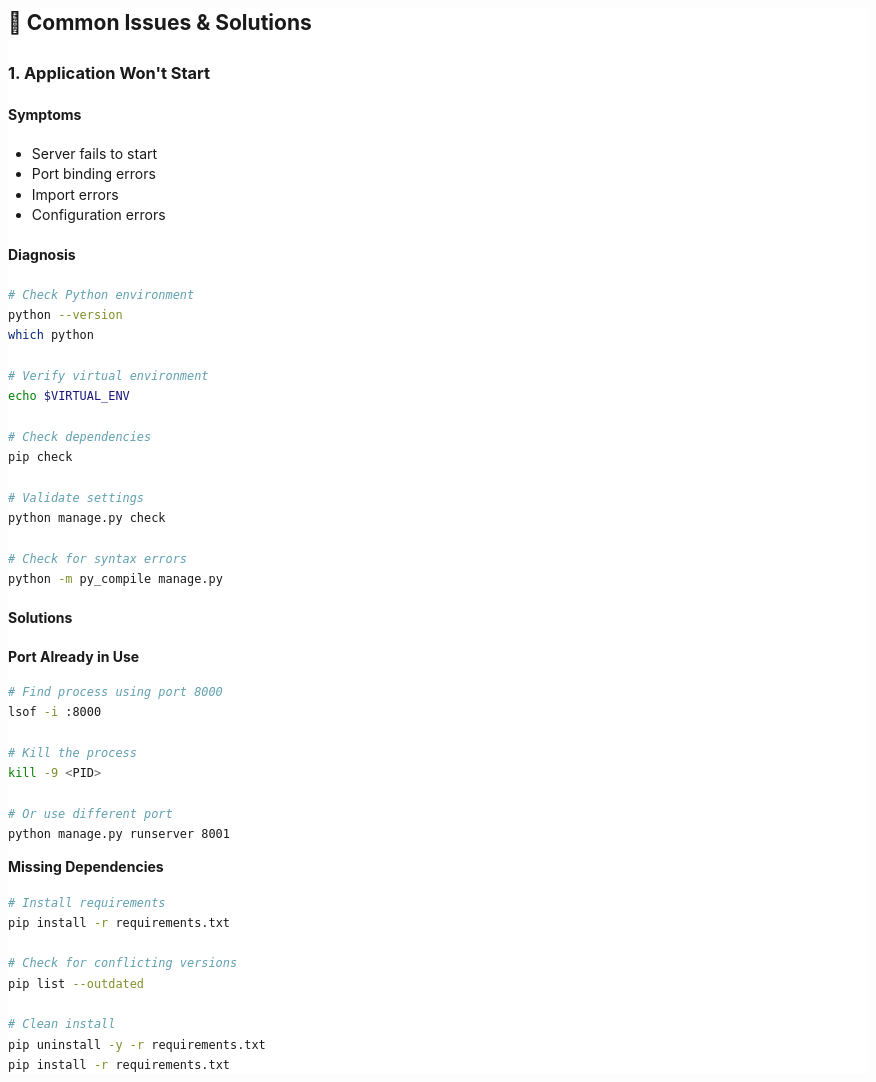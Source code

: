 
## 🐛 Common Issues & Solutions

### 1. Application Won't Start

#### Symptoms
- Server fails to start
- Port binding errors
- Import errors
- Configuration errors

#### Diagnosis
```bash
# Check Python environment
python --version
which python

# Verify virtual environment
echo $VIRTUAL_ENV

# Check dependencies
pip check

# Validate settings
python manage.py check

# Check for syntax errors
python -m py_compile manage.py
```

#### Solutions

**Port Already in Use**
```bash
# Find process using port 8000
lsof -i :8000

# Kill the process
kill -9 <PID>

# Or use different port
python manage.py runserver 8001
```

**Missing Dependencies**
```bash
# Install requirements
pip install -r requirements.txt

# Check for conflicting versions
pip list --outdated

# Clean install
pip uninstall -y -r requirements.txt
pip install -r requirements.txt
```
